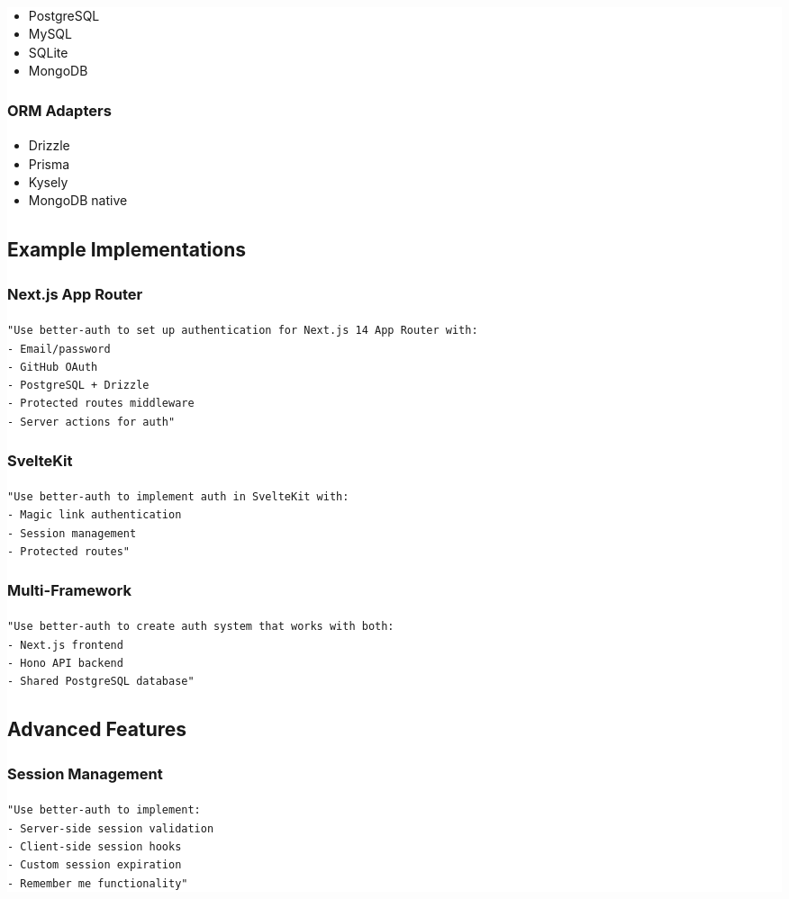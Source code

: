 - PostgreSQL
- MySQL
- SQLite
- MongoDB

### ORM Adapters

- Drizzle
- Prisma
- Kysely
- MongoDB native

## Example Implementations

### Next.js App Router

```
"Use better-auth to set up authentication for Next.js 14 App Router with:
- Email/password
- GitHub OAuth
- PostgreSQL + Drizzle
- Protected routes middleware
- Server actions for auth"
```

### SvelteKit

```
"Use better-auth to implement auth in SvelteKit with:
- Magic link authentication
- Session management
- Protected routes"
```

### Multi-Framework

```
"Use better-auth to create auth system that works with both:
- Next.js frontend
- Hono API backend
- Shared PostgreSQL database"
```

## Advanced Features

### Session Management

```
"Use better-auth to implement:
- Server-side session validation
- Client-side session hooks
- Custom session expiration
- Remember me functionality"
```
